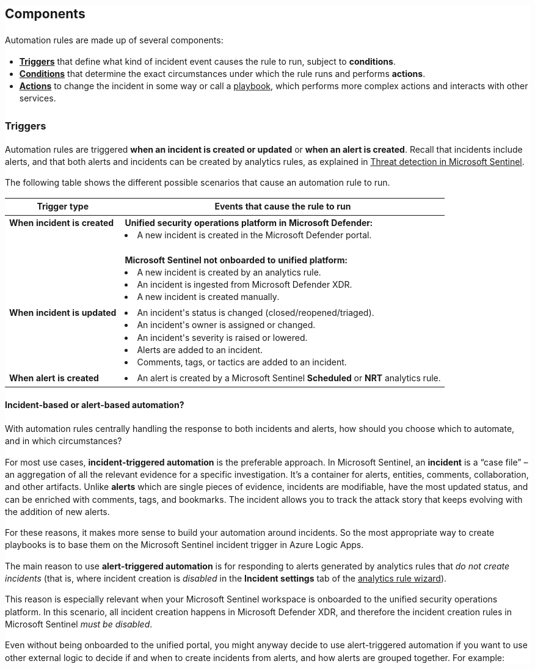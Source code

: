 ## Components

Automation rules are made up of several components:

- **[Triggers](#triggers)** that define what kind of incident event causes the rule to run, subject to **conditions**.
- **[Conditions](#conditions)** that determine the exact circumstances under which the rule runs and performs **actions**.
- **[Actions](#actions)** to change the incident in some way or call a [playbook](automate-responses-with-playbooks.md), which performs more complex actions and interacts with other services.

### Triggers

Automation rules are triggered **when an incident is created or updated** or **when an alert is created**. Recall that incidents include alerts, and that both alerts and incidents can be created by analytics rules, as explained in [Threat detection in Microsoft Sentinel](threat-detection.md).

The following table shows the different possible scenarios that cause an automation rule to run.

| Trigger type | Events that cause the rule to run |
| --------- | ------------ |
| **When incident is created** | **Unified security operations platform in Microsoft Defender:**<li>A new incident is created in the Microsoft Defender portal.<br><br>**Microsoft Sentinel not onboarded to unified platform:**<li>A new incident is created by an analytics rule.<li>An incident is ingested from Microsoft Defender XDR.<li>A new incident is created manually. |
| **When incident is updated** | <li>An incident's status is changed (closed/reopened/triaged).<li>An incident's owner is assigned or changed.<li>An incident's severity is raised or lowered.<li>Alerts are added to an incident.<li>Comments, tags, or tactics are added to an incident. |
| **When alert is created** | <li>An alert is created by a Microsoft Sentinel **Scheduled** or **NRT** analytics rule. |

#### Incident-based or alert-based automation?

With automation rules centrally handling the response to both incidents and alerts, how should you choose which to automate, and in which circumstances?

For most use cases, **incident-triggered automation** is the preferable approach. In Microsoft Sentinel, an **incident** is a “case file” – an aggregation of all the relevant evidence for a specific investigation. It’s a container for alerts, entities, comments, collaboration, and other artifacts. Unlike **alerts** which are single pieces of evidence, incidents are modifiable, have the most updated status, and can be enriched with comments, tags, and bookmarks. The incident allows you to track the attack story that keeps evolving with the addition of new alerts. 

For these reasons, it makes more sense to build your automation around incidents. So the most appropriate way to create playbooks is to base them on the Microsoft Sentinel incident trigger in Azure Logic Apps.

The main reason to use **alert-triggered automation** is for responding to alerts generated by analytics rules that *do not create incidents* (that is, where incident creation is *disabled* in the **Incident settings** tab of the [analytics rule wizard](detect-threats-custom.md#configure-the-incident-creation-settings)).

This reason is especially relevant when your Microsoft Sentinel workspace is onboarded to the unified security operations platform. In this scenario, all incident creation happens in Microsoft Defender XDR, and therefore the incident creation rules in Microsoft Sentinel *must be disabled*.

Even without being onboarded to the unified portal, you might anyway decide to use alert-triggered automation if you want to use other external logic to decide if and when to create incidents from alerts, and how alerts are grouped together. For example:

